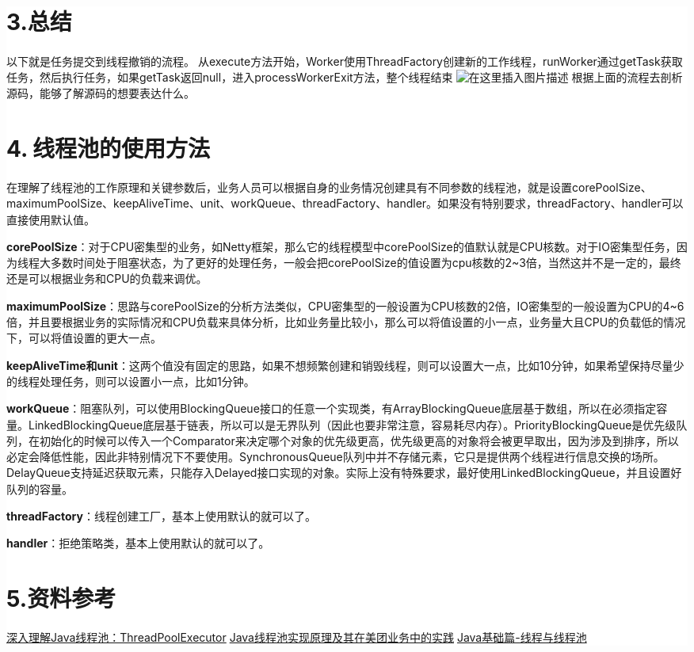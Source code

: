 


# 3.总结
以下就是任务提交到线程撤销的流程。
从execute方法开始，Worker使用ThreadFactory创建新的工作线程，runWorker通过getTask获取任务，然后执行任务，如果getTask返回null，进入processWorkerExit方法，整个线程结束
![在这里插入图片描述](https://img-blog.csdnimg.cn/20200425163419989.png?x-oss-process=image/watermark,type_ZmFuZ3poZW5naGVpdGk,shadow_10,text_aHR0cHM6Ly9ibG9nLmNzZG4ubmV0L2h1MjUzNTM1NzU4NQ==,size_16,color_FFFFFF,t_70)
根据上面的流程去剖析源码，能够了解源码的想要表达什么。
# 4. 线程池的使用方法
在理解了线程池的工作原理和关键参数后，业务人员可以根据自身的业务情况创建具有不同参数的线程池，就是设置corePoolSize、maximumPoolSize、keepAliveTime、unit、workQueue、threadFactory、handler。如果没有特别要求，threadFactory、handler可以直接使用默认值。

**corePoolSize**：对于CPU密集型的业务，如Netty框架，那么它的线程模型中corePoolSize的值默认就是CPU核数。对于IO密集型任务，因为线程大多数时间处于阻塞状态，为了更好的处理任务，一般会把corePoolSize的值设置为cpu核数的2~3倍，当然这并不是一定的，最终还是可以根据业务和CPU的负载来调优。

**maximumPoolSize**：思路与corePoolSize的分析方法类似，CPU密集型的一般设置为CPU核数的2倍，IO密集型的一般设置为CPU的4~6倍，并且要根据业务的实际情况和CPU负载来具体分析，比如业务量比较小，那么可以将值设置的小一点，业务量大且CPU的负载低的情况下，可以将值设置的更大一点。

**keepAliveTime和unit**：这两个值没有固定的思路，如果不想频繁创建和销毁线程，则可以设置大一点，比如10分钟，如果希望保持尽量少的线程处理任务，则可以设置小一点，比如1分钟。

**workQueue**：阻塞队列，可以使用BlockingQueue接口的任意一个实现类，有ArrayBlockingQueue底层基于数组，所以在必须指定容量。LinkedBlockingQueue底层基于链表，所以可以是无界队列（因此也要非常注意，容易耗尽内存）。PriorityBlockingQueue是优先级队列，在初始化的时候可以传入一个Comparator来决定哪个对象的优先级更高，优先级更高的对象将会被更早取出，因为涉及到排序，所以必定会降低性能，因此非特别情况下不要使用。SynchronousQueue队列中并不存储元素，它只是提供两个线程进行信息交换的场所。DelayQueue支持延迟获取元素，只能存入Delayed接口实现的对象。实际上没有特殊要求，最好使用LinkedBlockingQueue，并且设置好队列的容量。

**threadFactory**：线程创建工厂，基本上使用默认的就可以了。

**handler**：拒绝策略类，基本上使用默认的就可以了。
# 5.资料参考 
[深入理解Java线程池：ThreadPoolExecutor](http://www.ideabuffer.cn/2017/04/04/%E6%B7%B1%E5%85%A5%E7%90%86%E8%A7%A3Java%E7%BA%BF%E7%A8%8B%E6%B1%A0%EF%BC%9AThreadPoolExecutor/)
[Java线程池实现原理及其在美团业务中的实践](https://tech.meituan.com/2020/04/02/java-pooling-pratice-in-meituan.html)
[Java基础篇-线程与线程池](https://zhuanlan.zhihu.com/p/106803927)





    




